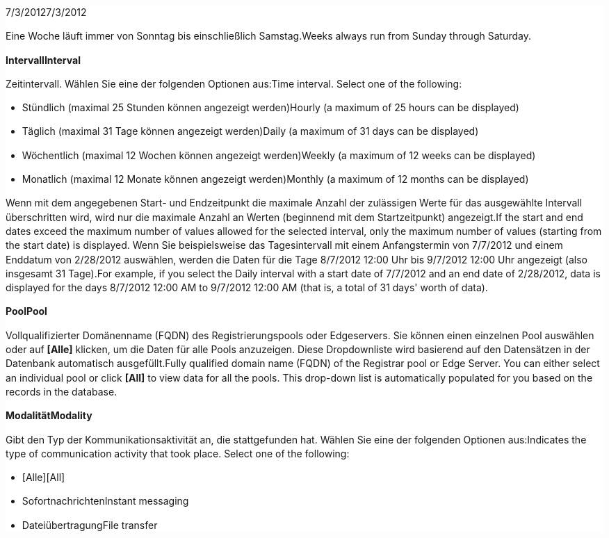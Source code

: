 <p><span data-ttu-id="2098b-169">7/3/2012</span><span class="sxs-lookup"><span data-stu-id="2098b-169">7/3/2012</span></span></p>
<p><span data-ttu-id="2098b-170">Eine Woche läuft immer von Sonntag bis einschließlich Samstag.</span><span class="sxs-lookup"><span data-stu-id="2098b-170">Weeks always run from Sunday through Saturday.</span></span></p></td>
</tr>
<tr class="odd">
<td><p><span data-ttu-id="2098b-171"><strong>Intervall</strong></span><span class="sxs-lookup"><span data-stu-id="2098b-171"><strong>Interval</strong></span></span></p></td>
<td><p><span data-ttu-id="2098b-p113">Zeitintervall. Wählen Sie eine der folgenden Optionen aus:</span><span class="sxs-lookup"><span data-stu-id="2098b-p113">Time interval. Select one of the following:</span></span></p>
<ul>
<li><p><span data-ttu-id="2098b-174">Stündlich (maximal 25 Stunden können angezeigt werden)</span><span class="sxs-lookup"><span data-stu-id="2098b-174">Hourly (a maximum of 25 hours can be displayed)</span></span></p></li>
<li><p><span data-ttu-id="2098b-175">Täglich (maximal 31 Tage können angezeigt werden)</span><span class="sxs-lookup"><span data-stu-id="2098b-175">Daily (a maximum of 31 days can be displayed)</span></span></p></li>
<li><p><span data-ttu-id="2098b-176">Wöchentlich (maximal 12 Wochen können angezeigt werden)</span><span class="sxs-lookup"><span data-stu-id="2098b-176">Weekly (a maximum of 12 weeks can be displayed)</span></span></p></li>
<li><p><span data-ttu-id="2098b-177">Monatlich (maximal 12 Monate können angezeigt werden)</span><span class="sxs-lookup"><span data-stu-id="2098b-177">Monthly (a maximum of 12 months can be displayed)</span></span></p></li>
</ul>
<p><span data-ttu-id="2098b-178">Wenn mit dem angegebenen Start- und Endzeitpunkt die maximale Anzahl der zulässigen Werte für das ausgewählte Intervall überschritten wird, wird nur die maximale Anzahl an Werten (beginnend mit dem Startzeitpunkt) angezeigt.</span><span class="sxs-lookup"><span data-stu-id="2098b-178">If the start and end dates exceed the maximum number of values allowed for the selected interval, only the maximum number of values (starting from the start date) is displayed.</span></span> <span data-ttu-id="2098b-179">Wenn Sie beispielsweise das Tagesintervall mit einem Anfangstermin von 7/7/2012 und einem Enddatum von 2/28/2012 auswählen, werden die Daten für die Tage 8/7/2012 12:00 Uhr bis 9/7/2012 12:00 Uhr angezeigt (also insgesamt 31 Tage).</span><span class="sxs-lookup"><span data-stu-id="2098b-179">For example, if you select the Daily interval with a start date of 7/7/2012 and an end date of 2/28/2012, data is displayed for the days 8/7/2012 12:00 AM to 9/7/2012 12:00 AM (that is, a total of 31 days' worth of data).</span></span></p></td>
</tr>
<tr class="even">
<td><p><span data-ttu-id="2098b-180"><strong>Pool</strong></span><span class="sxs-lookup"><span data-stu-id="2098b-180"><strong>Pool</strong></span></span></p></td>
<td><p><span data-ttu-id="2098b-p115">Vollqualifizierter Domänenname (FQDN) des Registrierungspools oder Edgeservers. Sie können einen einzelnen Pool auswählen oder auf <strong>[Alle]</strong> klicken, um die Daten für alle Pools anzuzeigen. Diese Dropdownliste wird basierend auf den Datensätzen in der Datenbank automatisch ausgefüllt.</span><span class="sxs-lookup"><span data-stu-id="2098b-p115">Fully qualified domain name (FQDN) of the Registrar pool or Edge Server. You can either select an individual pool or click <strong>[All]</strong> to view data for all the pools. This drop-down list is automatically populated for you based on the records in the database.</span></span></p></td>
</tr>
<tr class="odd">
<td><p><span data-ttu-id="2098b-184"><strong>Modalität</strong></span><span class="sxs-lookup"><span data-stu-id="2098b-184"><strong>Modality</strong></span></span></p></td>
<td><p><span data-ttu-id="2098b-p116">Gibt den Typ der Kommunikationsaktivität an, die stattgefunden hat. Wählen Sie eine der folgenden Optionen aus:</span><span class="sxs-lookup"><span data-stu-id="2098b-p116">Indicates the type of communication activity that took place. Select one of the following:</span></span></p>
<ul>
<li><p><span data-ttu-id="2098b-187">[Alle]</span><span class="sxs-lookup"><span data-stu-id="2098b-187">[All]</span></span></p></li>
<li><p><span data-ttu-id="2098b-188">Sofortnachrichten</span><span class="sxs-lookup"><span data-stu-id="2098b-188">Instant messaging</span></span></p></li>
<li><p><span data-ttu-id="2098b-189">Dateiübertragung</span><span class="sxs-lookup"><span data-stu-id="2098b-189">File transfer</span></span></p></li>